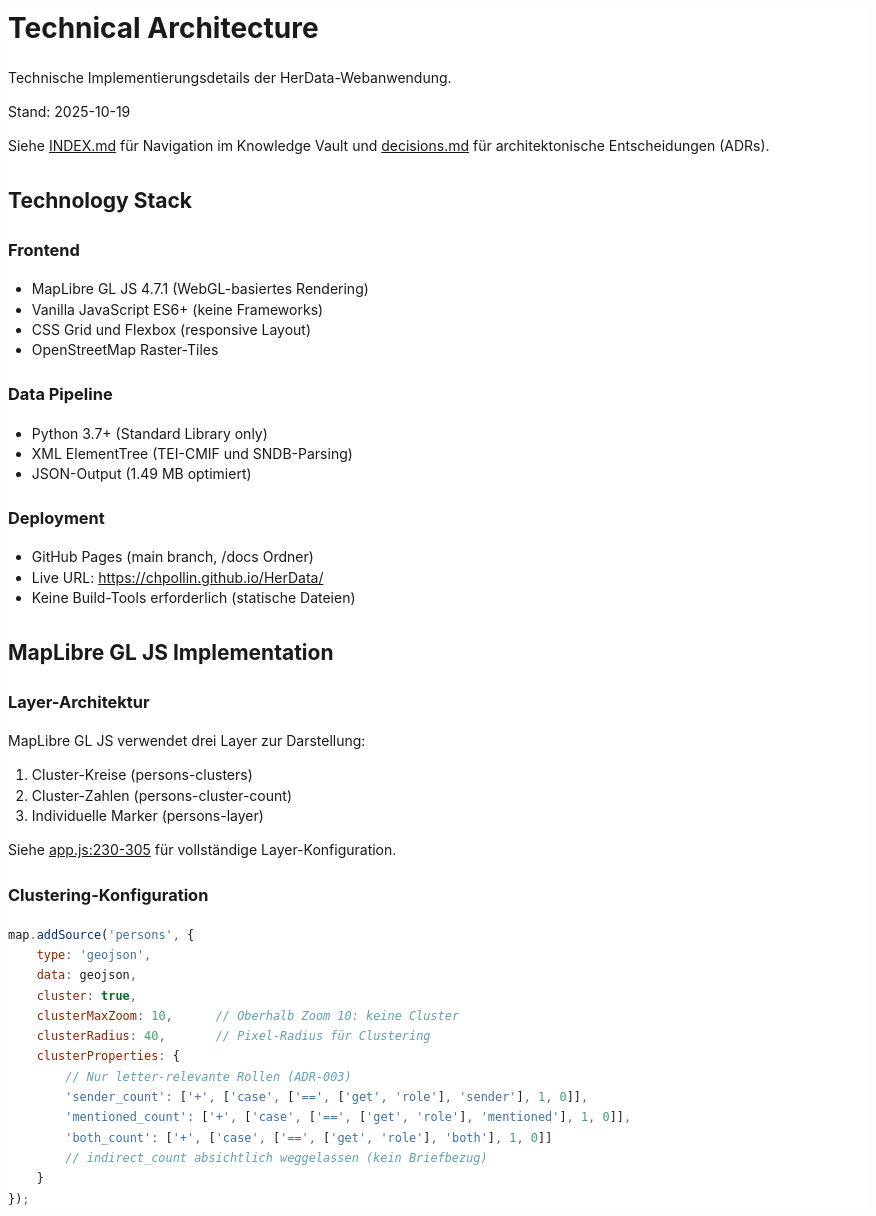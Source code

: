 # Technical Architecture

Technische Implementierungsdetails der HerData-Webanwendung.

Stand: 2025-10-19

Siehe [INDEX.md](INDEX.md) für Navigation im Knowledge Vault und [decisions.md](decisions.md) für architektonische Entscheidungen (ADRs).

## Technology Stack

### Frontend
- MapLibre GL JS 4.7.1 (WebGL-basiertes Rendering)
- Vanilla JavaScript ES6+ (keine Frameworks)
- CSS Grid und Flexbox (responsive Layout)
- OpenStreetMap Raster-Tiles

### Data Pipeline
- Python 3.7+ (Standard Library only)
- XML ElementTree (TEI-CMIF und SNDB-Parsing)
- JSON-Output (1.49 MB optimiert)

### Deployment
- GitHub Pages (main branch, /docs Ordner)
- Live URL: https://chpollin.github.io/HerData/
- Keine Build-Tools erforderlich (statische Dateien)

## MapLibre GL JS Implementation

### Layer-Architektur

MapLibre GL JS verwendet drei Layer zur Darstellung:

1. Cluster-Kreise (persons-clusters)
2. Cluster-Zahlen (persons-cluster-count)
3. Individuelle Marker (persons-layer)

Siehe [app.js:230-305](../docs/js/app.js) für vollständige Layer-Konfiguration.

### Clustering-Konfiguration

```javascript
map.addSource('persons', {
    type: 'geojson',
    data: geojson,
    cluster: true,
    clusterMaxZoom: 10,      // Oberhalb Zoom 10: keine Cluster
    clusterRadius: 40,       // Pixel-Radius für Clustering
    clusterProperties: {
        // Nur letter-relevante Rollen (ADR-003)
        'sender_count': ['+', ['case', ['==', ['get', 'role'], 'sender'], 1, 0]],
        'mentioned_count': ['+', ['case', ['==', ['get', 'role'], 'mentioned'], 1, 0]],
        'both_count': ['+', ['case', ['==', ['get', 'role'], 'both'], 1, 0]]
        // indirect_count absichtlich weggelassen (kein Briefbezug)
    }
});
```
